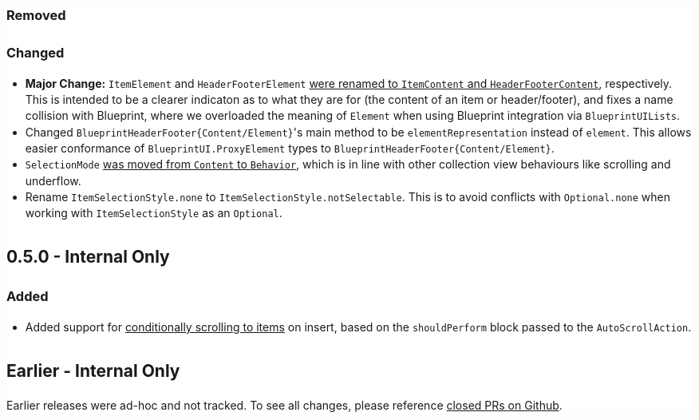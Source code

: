 ### Removed

### Changed

- **Major Change:** `ItemElement` and `HeaderFooterElement` [were renamed to `ItemContent` and `HeaderFooterContent`](https://github.com/kyleve/Listable/pull/150), respectively. This is intended to be a clearer indicaton as to what they are for (the content of an item or header/footer), and fixes a name collision with Blueprint, where we overloaded the meaning of `Element` when using Blueprint integration via `BlueprintUILists`.
- Changed `BlueprintHeaderFooter{Content/Element}`'s main method to be `elementRepresentation` instead of `element`. This allows easier conformance of `BlueprintUI.ProxyElement` types to `BlueprintHeaderFooter{Content/Element}`.
- `SelectionMode` [was moved from `Content` to `Behavior`](https://github.com/kyleve/Listable/pull/152), which is in line with other collection view behaviours like scrolling and underflow.
- Rename `ItemSelectionStyle.none` to `ItemSelectionStyle.notSelectable`. This is to avoid conflicts with `Optional.none` when working with `ItemSelectionStyle` as an `Optional`.

## 0.5.0 - Internal Only

### Added

- Added support for [conditionally scrolling to items](https://github.com/kyleve/Listable/pull/129) on insert, based on the `shouldPerform` block passed to the `AutoScrollAction`.

## Earlier - Internal Only

Earlier releases were ad-hoc and not tracked. To see all changes, please reference [closed PRs on Github](https://github.com/kyleve/Listable/pulls?q=is%3Apr+is%3Aclosed).


[Main]: https://github.com/kyleve/Listable/compare/0.25.0...HEAD
[0.25.0]: https://github.com/kyleve/Listable/compare/0.24.0...0.25.0
[0.24.0]: https://github.com/kyleve/Listable/compare/0.23.2...0.24.0
[0.23.2]: https://github.com/kyleve/Listable/compare/0.23.1...0.23.2
[0.23.1]: https://github.com/kyleve/Listable/compare/0.23.0...0.23.1
[0.23.0]: https://github.com/kyleve/Listable/compare/0.22.2...0.23.0
[0.22.2]: https://github.com/kyleve/Listable/compare/0.22.1...0.22.2
[0.22.1]: https://github.com/kyleve/Listable/compare/0.22.0...0.22.1
[0.22.0]: https://github.com/kyleve/Listable/compare/0.21.0...0.22.0
[0.21.0]: https://github.com/kyleve/Listable/compare/0.20.2...0.21.0
[0.20.2]: https://github.com/kyleve/Listable/compare/0.20.1...0.20.2
[0.20.1]: https://github.com/kyleve/Listable/compare/0.20.0...0.20.1
[0.20.0]: https://github.com/kyleve/Listable/compare/0.19.0...0.20.0
[0.19.0]: https://github.com/kyleve/Listable/compare/0.18.0...0.19.0
[0.18.0]: https://github.com/kyleve/Listable/compare/0.17.0...0.18.0
[0.17.0]: https://github.com/kyleve/Listable/compare/0.16.0...0.17.0
[0.16.0]: https://github.com/kyleve/Listable/compare/0.15.1...0.16.0
[0.15.1]: https://github.com/kyleve/Listable/compare/0.15.0...0.15.1
[0.15.0]: https://github.com/kyleve/Listable/compare/0.14.2...0.15.0
[0.14.1]: https://github.com/kyleve/Listable/compare/0.14.1...0.14.2
[0.14.1]: https://github.com/kyleve/Listable/compare/0.13.0...0.14.1
[0.13.0]: https://github.com/kyleve/Listable/compare/0.12.1...0.13.0
[0.12.1]: https://github.com/kyleve/Listable/compare/0.12.0...0.12.1
[0.12.0]: https://github.com/kyleve/Listable/compare/0.11.0...0.12.0
[0.11.0]: https://github.com/kyleve/Listable/compare/0.10.1...0.11.0
[0.10.1]: https://github.com/kyleve/Listable/compare/0.10.0...0.10.1
[0.10.0]: https://github.com/kyleve/Listable/compare/0.9.0...0.10.0
